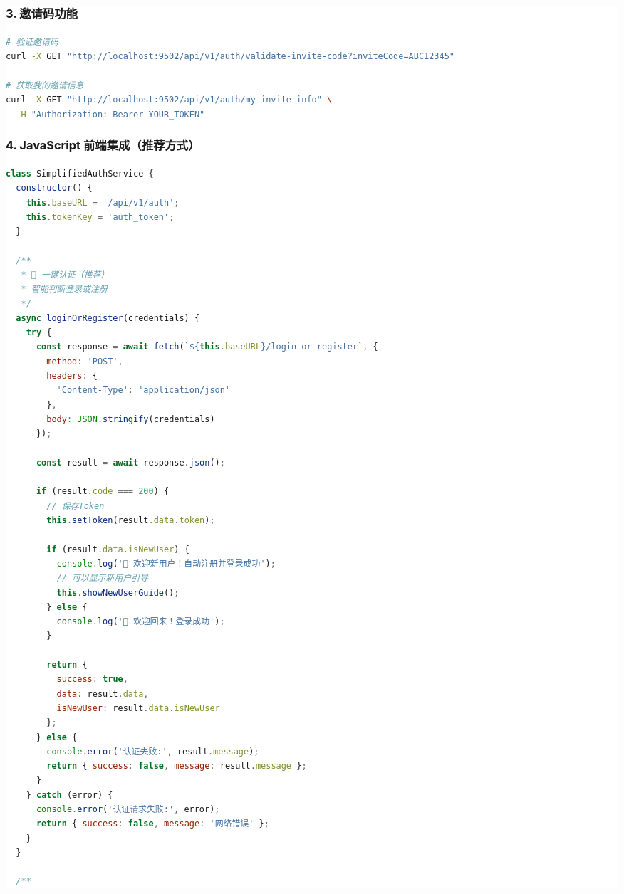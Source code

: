 ### 3. 邀请码功能

```bash
# 验证邀请码
curl -X GET "http://localhost:9502/api/v1/auth/validate-invite-code?inviteCode=ABC12345"

# 获取我的邀请信息
curl -X GET "http://localhost:9502/api/v1/auth/my-invite-info" \
  -H "Authorization: Bearer YOUR_TOKEN"
```

### 4. JavaScript 前端集成（推荐方式）

```javascript
class SimplifiedAuthService {
  constructor() {
    this.baseURL = '/api/v1/auth';
    this.tokenKey = 'auth_token';
  }

  /**
   * 🌟 一键认证（推荐）
   * 智能判断登录或注册
   */
  async loginOrRegister(credentials) {
    try {
      const response = await fetch(`${this.baseURL}/login-or-register`, {
        method: 'POST',
        headers: {
          'Content-Type': 'application/json'
        },
        body: JSON.stringify(credentials)
      });

      const result = await response.json();
      
      if (result.code === 200) {
        // 保存Token
        this.setToken(result.data.token);
        
        if (result.data.isNewUser) {
          console.log('🎉 欢迎新用户！自动注册并登录成功');
          // 可以显示新用户引导
          this.showNewUserGuide();
        } else {
          console.log('👋 欢迎回来！登录成功');
        }
        
        return { 
          success: true, 
          data: result.data,
          isNewUser: result.data.isNewUser 
        };
      } else {
        console.error('认证失败:', result.message);
        return { success: false, message: result.message };
      }
    } catch (error) {
      console.error('认证请求失败:', error);
      return { success: false, message: '网络错误' };
    }
  }

  /**
```